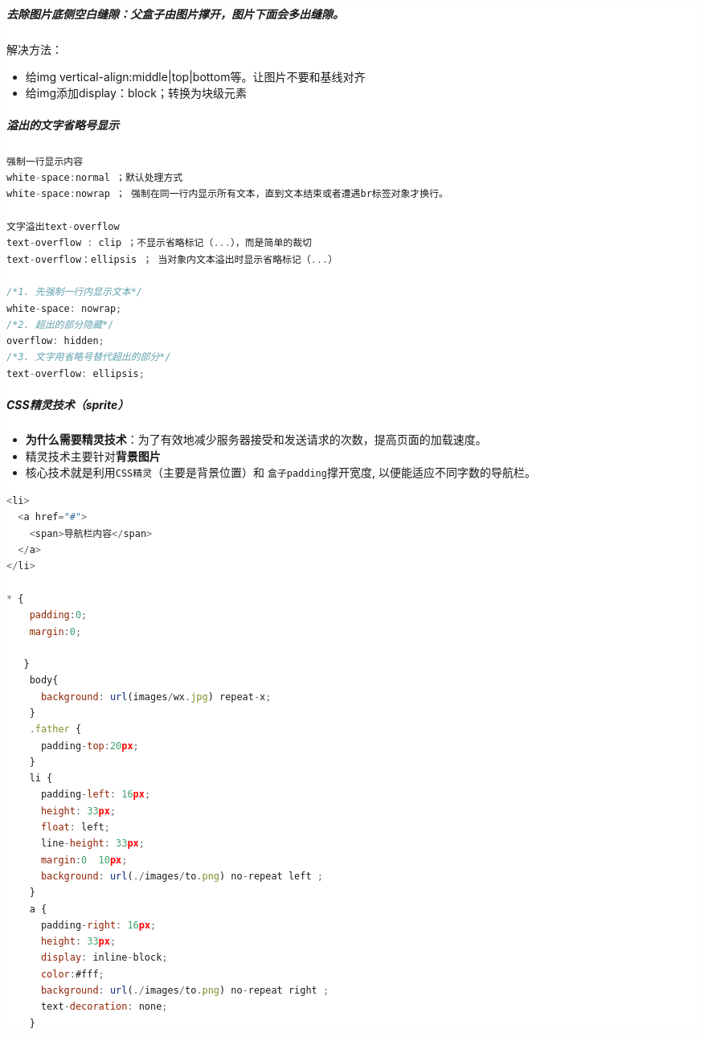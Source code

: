 ##### 去除图片底侧空白缝隙：父盒子由图片撑开，图片下面会多出缝隙。

解决方法：

- 给img vertical-align:middle|top|bottom等。让图片不要和基线对齐
- 给img添加display：block；转换为块级元素

##### 溢出的文字省略号显示

```js
强制一行显示内容
white-space:normal ；默认处理方式
white-space:nowrap ； 强制在同一行内显示所有文本，直到文本结束或者遭遇br标签对象才换行。

文字溢出text-overflow
text-overflow : clip ；不显示省略标记（...），而是简单的裁切 
text-overflow：ellipsis ； 当对象内文本溢出时显示省略标记（...）

/*1. 先强制一行内显示文本*/
white-space: nowrap;
/*2. 超出的部分隐藏*/
overflow: hidden;
/*3. 文字用省略号替代超出的部分*/
text-overflow: ellipsis;
```

##### CSS精灵技术（sprite）

- **为什么需要精灵技术**：为了有效地减少服务器接受和发送请求的次数，提高页面的加载速度。 
- 精灵技术主要针对**背景图片**
- 核心技术就是利用`CSS精灵`（主要是背景位置）和 `盒子padding`撑开宽度, 以便能适应不同字数的导航栏。 

```js
<li>
  <a href="#">
    <span>导航栏内容</span>
  </a>
</li>

* {
    padding:0;
    margin:0;

   }
    body{
      background: url(images/wx.jpg) repeat-x;
    }
    .father {
      padding-top:20px;
    }
    li {
      padding-left: 16px;
      height: 33px;
      float: left;
      line-height: 33px;
      margin:0  10px;
      background: url(./images/to.png) no-repeat left ;
    }
	a {
      padding-right: 16px;
      height: 33px;
      display: inline-block;
      color:#fff;
      background: url(./images/to.png) no-repeat right ;
      text-decoration: none;
    }
```
